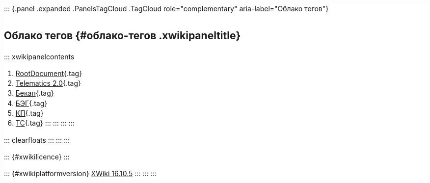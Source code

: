 ::: {.panel .expanded .PanelsTagCloud .TagCloud role="complementary" aria-label="Облако тегов"}
## Облако тегов {#облако-тегов .xwikipaneltitle}

::: xwikipanelcontents
1.  [RootDocument](http://xwiki.st.tech/bin/view/Main/Tags?do=viewTag&tag=RootDocument "1 документ"){.tag}
2.  [Telematics
    2.0](http://xwiki.st.tech/bin/view/Main/Tags?do=viewTag&tag=Telematics%202.0 "1 документ"){.tag}
3.  [Бекап](http://xwiki.st.tech/bin/view/Main/Tags?do=viewTag&tag=%D0%91%D0%B5%D0%BA%D0%B0%D0%BF "1 документ"){.tag}
4.  [БЭГ](http://xwiki.st.tech/bin/view/Main/Tags?do=viewTag&tag=%D0%91%D0%AD%D0%93 "2 документа"){.tag}
5.  [КП](http://xwiki.st.tech/bin/view/Main/Tags?do=viewTag&tag=%D0%9A%D0%9F "1 документ"){.tag}
6.  [ТС](http://xwiki.st.tech/bin/view/Main/Tags?do=viewTag&tag=%D0%A2%D0%A1 "3 документа"){.tag}
:::
:::
:::
:::

::: clearfloats
:::
:::
:::

::: {#xwikilicence}
:::

::: {#xwikiplatformversion}
[XWiki
16.10.5](https://extensions.xwiki.org?id=org.xwiki.platform:xwiki-platform-distribution-war:16.10.5:::/xwiki-commons-pom/xwiki-platform/xwiki-platform-distribution/xwiki-platform-distribution-war)
:::
:::
:::

